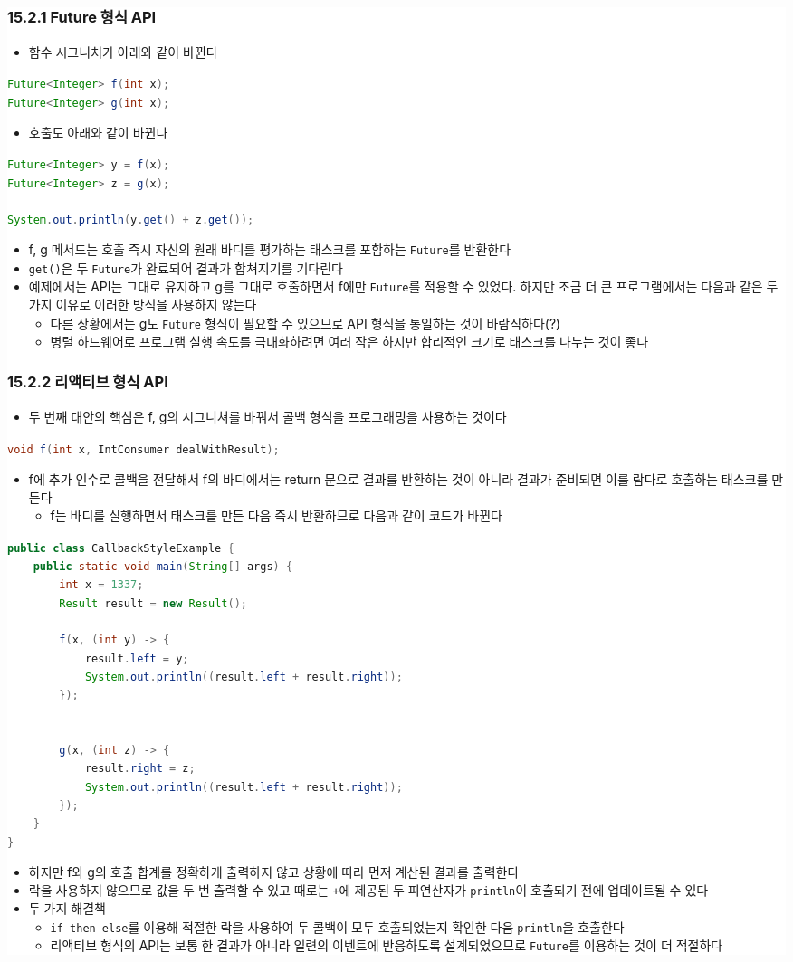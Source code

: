 
### 15.2.1 Future 형식 API
- 함수 시그니처가 아래와 같이 바뀐다

```java
Future<Integer> f(int x);
Future<Integer> g(int x);
```

- 호출도 아래와 같이 바뀐다

```java
Future<Integer> y = f(x);
Future<Integer> z = g(x);

System.out.println(y.get() + z.get());
```

- f, g 메서드는 호출 즉시 자신의 원래 바디를 평가하는 태스크를 포함하는 `Future`를 반환한다
- `get()`은 두 `Future`가 완료되어 결과가 합쳐지기를 기다린다
- 예제에서는 API는 그대로 유지하고 g를 그대로 호출하면서 f에만 `Future`를 적용할 수 있었다. 하지만 조금 더 큰 프로그램에서는 다음과 같은 두 가지 이유로 이러한 방식을 사용하지 않는다
  - 다른 상황에서는 g도 `Future` 형식이 필요할 수 있으므로 API 형식을 통일하는 것이 바람직하다(?)
  - 병렬 하드웨어로 프로그램 실행 속도를 극대화하려면 여러 작은 하지만 합리적인 크기로 태스크를 나누는 것이 좋다

### 15.2.2 리액티브 형식 API
- 두 번째 대안의 핵심은 f, g의 시그니쳐를 바꿔서 콜백 형식을 프로그래밍을 사용하는 것이다

```java
void f(int x, IntConsumer dealWithResult);
```

- f에 추가 인수로 콜백을 전달해서 f의 바디에서는 return 문으로 결과를 반환하는 것이 아니라 결과가 준비되면 이를 람다로 호출하는 태스크를 만든다
  - f는 바디를 실행하면서 태스크를 만든 다음 즉시 반환하므로 다음과 같이 코드가 바뀐다

```java
public class CallbackStyleExample {
    public static void main(String[] args) {
        int x = 1337;
        Result result = new Result();

        f(x, (int y) -> {
            result.left = y;
            System.out.println((result.left + result.right));
        });


        g(x, (int z) -> {
            result.right = z;
            System.out.println((result.left + result.right));
        });
    }
}
```

- 하지만 f와 g의 호출 합계를 정확하게 출력하지 않고 상황에 따라 먼저 계산된 결과를 출력한다
- 락을 사용하지 않으므로 값을 두 번 출력할 수 있고 때로는 `+`에 제공된 두 피연산자가 `println`이 호출되기 전에 업데이트될 수 있다
- 두 가지 해결책
  - `if-then-else`를 이용해 적절한 락을 사용하여 두 콜백이 모두 호출되었는지 확인한 다음 `println`을 호출한다
  - 리액티브 형식의 API는 보통 한 결과가 아니라 일련의 이벤트에 반응하도록 설계되었으므로 `Future`를 이용하는 것이 더 적절하다
